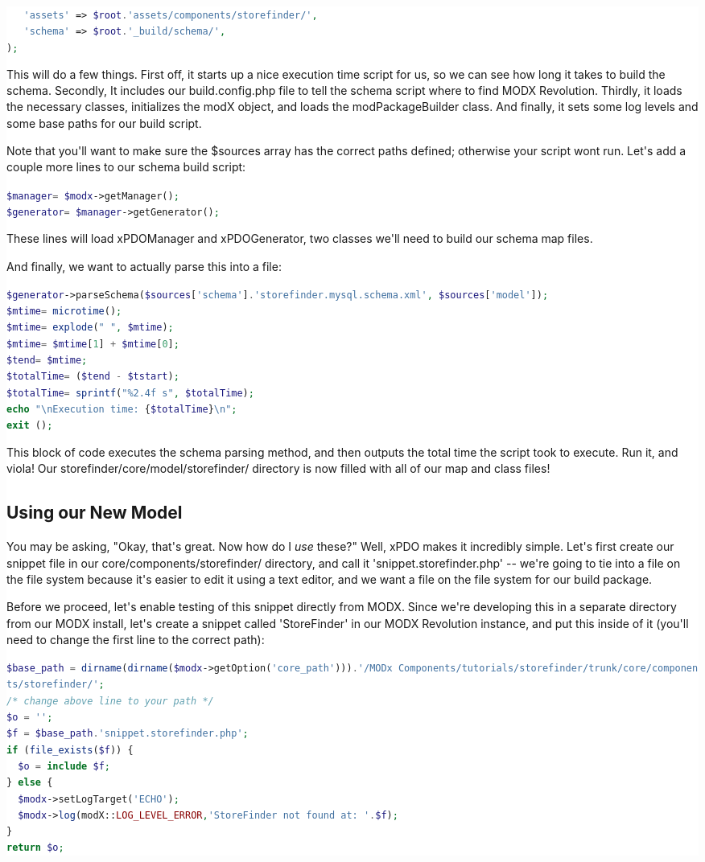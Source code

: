  ``` php 
    'assets' => $root.'assets/components/storefinder/',
    'schema' => $root.'_build/schema/',
);
```

 This will do a few things. First off, it starts up a nice execution time script for us, so we can see how long it takes to build the schema. Secondly, It includes our build.config.php file to tell the schema script where to find MODX Revolution. Thirdly, it loads the necessary classes, initializes the modX object, and loads the modPackageBuilder class. And finally, it sets some log levels and some base paths for our build script.

 Note that you'll want to make sure the $sources array has the correct paths defined; otherwise your script wont run. Let's add a couple more lines to our schema build script:

 ``` php 
$manager= $modx->getManager();
$generator= $manager->getGenerator();
```

 These lines will load xPDOManager and xPDOGenerator, two classes we'll need to build our schema map files.

 And finally, we want to actually parse this into a file:

 ``` php 
$generator->parseSchema($sources['schema'].'storefinder.mysql.schema.xml', $sources['model']);
$mtime= microtime();
$mtime= explode(" ", $mtime);
$mtime= $mtime[1] + $mtime[0];
$tend= $mtime;
$totalTime= ($tend - $tstart);
$totalTime= sprintf("%2.4f s", $totalTime);
echo "\nExecution time: {$totalTime}\n";
exit ();
```

 This block of code executes the schema parsing method, and then outputs the total time the script took to execute. Run it, and viola! Our storefinder/core/model/storefinder/ directory is now filled with all of our map and class files!

## Using our New Model

 You may be asking, "Okay, that's great. Now how do I _use_ these?" Well, xPDO makes it incredibly simple. Let's first create our snippet file in our core/components/storefinder/ directory, and call it 'snippet.storefinder.php' -- we're going to tie into a file on the file system because it's easier to edit it using a text editor, and we want a file on the file system for our build package.

 Before we proceed, let's enable testing of this snippet directly from MODX. Since we're developing this in a separate directory from our MODX install, let's create a snippet called 'StoreFinder' in our MODX Revolution instance, and put this inside of it (you'll need to change the first line to the correct path):

 ``` php 
$base_path = dirname(dirname($modx->getOption('core_path'))).'/MODx Components/tutorials/storefinder/trunk/core/components/storefinder/';
/* change above line to your path */
$o = '';
$f = $base_path.'snippet.storefinder.php';
if (file_exists($f)) {
   $o = include $f;
} else {
   $modx->setLogTarget('ECHO');
   $modx->log(modX::LOG_LEVEL_ERROR,'StoreFinder not found at: '.$f);
}
return $o;
```
